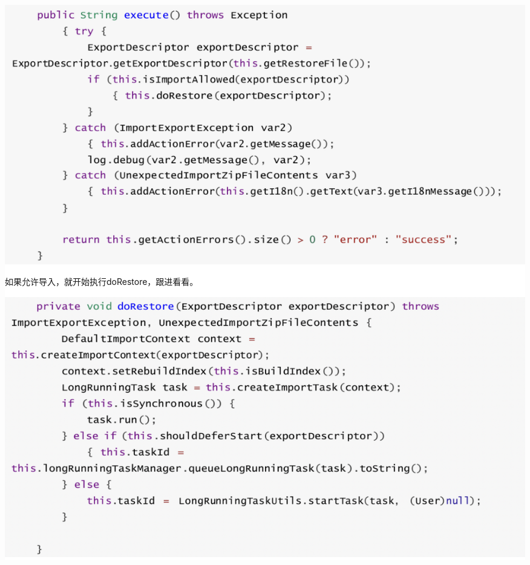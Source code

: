   

![图片](assets/1700545045-39324028a4090891ba1da1c2ca7fc736.png)

  

如果允许导入，就开始执行doRestore，跟进看看。

  

![图片](assets/1700545045-492f33959d08f9a2b456a15e9e0c47e5.png)
